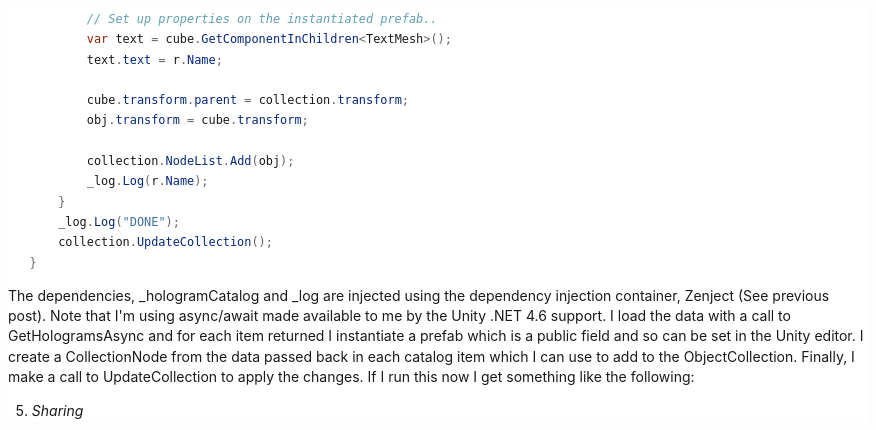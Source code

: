  ```cs
            // Set up properties on the instantiated prefab..
            var text = cube.GetComponentInChildren<TextMesh>();
            text.text = r.Name;
     
            cube.transform.parent = collection.transform;
            obj.transform = cube.transform;

            collection.NodeList.Add(obj);
            _log.Log(r.Name);
        }
        _log.Log("DONE");
        collection.UpdateCollection();
    }
 ```
The dependencies, _hologramCatalog and _log are injected using the dependency injection container, Zenject (See previous post). Note that I'm using async/await made available to me by the Unity .NET 4.6 support. I load the data with a call to GetHologramsAsync and for each item returned I instantiate a prefab which is a public field and so can be set in the Unity editor. I create a CollectionNode from the data passed back in each catalog item which I can use to add to the ObjectCollection. Finally, I make a call to UpdateCollection to apply the changes. If I run this now I get something like the following:

         
 


5. *Sharing*



